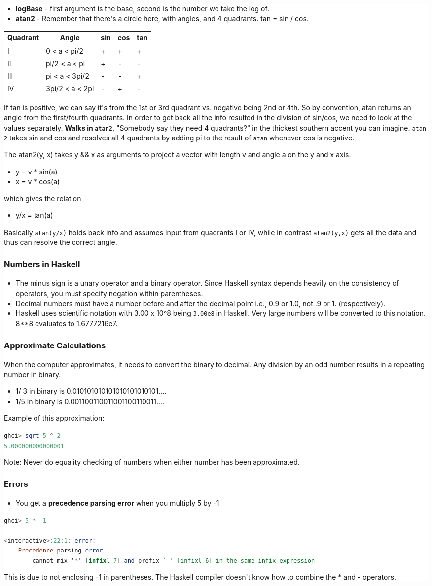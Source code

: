 - **logBase** - first argument is the base, second is the number we take the log of.
- **atan2** - Remember that there's a circle here, with angles, and 4 quadrants. tan = sin / cos.

| Quadrant | Angle | sin | cos | tan |
| -------- | ----- | --- | --- | --- |
I | 0 < a < pi/2 | + | + | +
II | pi/2 < a < pi | + | - | -
III | pi < a < 3pi/2 | - | - | +
IV | 3pi/2 < a < 2pi | - | + | -

If tan is positive, we can say it's from the 1st or 3rd quadrant vs. negative being 2nd or 4th. So by convention, atan returns an angle from the first/fourth quadrants. In order to get back all the info resulted in the division of sin/cos, we need to look at the values separately. __Walks in `atan2`__, "Somebody say they need 4 quadrants?" in the thickest southern accent you can imagine. `atan2` takes sin and cos and resolves all 4 quadrants by adding pi to the result of `atan` whenever cos is negative.

The atan2(y, x) takes y && x as arguments to project a vector with length v and angle a on the y and x axis.
- y = v * sin(a)
- x = v * cos(a)

which gives the relation
- y/x = tan(a)

Basically `atan(y/x)` holds back info and assumes input from quadrants I or IV, while in contrast `atan2(y,x)` gets all the data and thus can resolve the correct angle.

### Numbers in Haskell
- The minus sign is a unary operator and a binary operator. Since Haskell syntax depends heavily on the consistency of operators, you must specify negation within parentheses.
- Decimal numbers must have a number before and after the decimal point i.e., 0.9 or 1.0, not .9 or 1. (respectively).
- Haskell uses scientific notation with 3.00 x 10^8 being `3.00e8` in Haskell. Very large numbers will be converted to this notation. 8**8 evaluates to 1.6777216e7.

### Approximate Calculations
When the computer approximates, it needs to convert the binary to decimal. Any division by an odd number results in a repeating number in binary.

- 1/ 3 in binary is 0.010101010101010101010101....
- 1/5 in binary is  0.001100110011001100110011....

Example of this approximation:
```haskell
ghci> sqrt 5 ^ 2
5.000000000000001
```
Note: Never do equality checking of numbers when either number has been approximated.

### Errors
- You get a **precedence parsing error** when you multiply 5 by -1
```haskell
ghci> 5 * -1

<interactive>:22:1: error:
    Precedence parsing error
        cannot mix ‘*’ [infixl 7] and prefix `-' [infixl 6] in the same infix expression
```
This is due to not enclosing -1 in parentheses. The Haskell compiler doesn't know how to combine the * and - operators.
